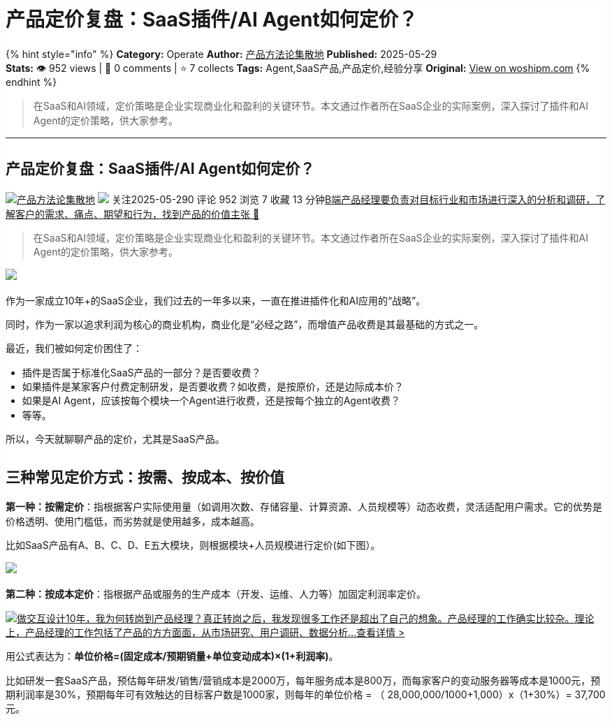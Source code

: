 # 产品定价复盘：SaaS插件/AI Agent如何定价？
{% hint style="info" %}
**Category:** Operate
**Author:** [产品方法论集散地](https://www.woshipm.com/u/280550)
**Published:** 2025-05-29  
**Stats:** 👁️ 952 views | 💬 0 comments | ⭐ 7 collects
**Tags:** Agent,SaaS产品,产品定价,经验分享
**Original:** [View on woshipm.com](https://www.woshipm.com/operate/6221561.html)
{% endhint %}
> 在SaaS和AI领域，定价策略是企业实现商业化和盈利的关键环节。本文通过作者所在SaaS企业的实际案例，深入探讨了插件和AI Agent的定价策略，供大家参考。

---

## 产品定价复盘：SaaS插件/AI Agent如何定价？

[![](https://image.woshipm.com/wp-files/2022/07/FFGvOQGqmRO1GCICSBcn.jpg!/both/72x72)](https://www.woshipm.com/u/280550)[产品方法论集散地](https://www.woshipm.com/u/280550) ![](https://static.woshipm.com/tag/1121_1@2x.png) 关注2025-05-290 评论 952 浏览 7 收藏 13 分钟[B端产品经理要负责对目标行业和市场进行深入的分析和调研，了解客户的需求、痛点、期望和行为，找到产品的价值主张 🔗](https://ke.qidianla.com/courses/bcpm)

> 在SaaS和AI领域，定价策略是企业实现商业化和盈利的关键环节。本文通过作者所在SaaS企业的实际案例，深入探讨了插件和AI Agent的定价策略，供大家参考。

![](https://image.woshipm.com/2023/04/13/280a6e58-d9de-11ed-8440-00163e0b5ff3.jpg)

作为一家成立10年+的SaaS企业，我们过去的一年多以来，一直在推进插件化和AI应用的“战略”。

同时，作为一家以追求利润为核心的商业机构，商业化是“必经之路”，而增值产品收费是其最基础的方式之一。

最近，我们被如何定价困住了：

*   插件是否属于标准化SaaS产品的一部分？是否要收费？
*   如果插件是某家客户付费定制研发，是否要收费？如收费，是按原价，还是边际成本价？
*   如果是AI Agent，应该按每个模块一个Agent进行收费，还是按每个独立的Agent收费？
*   等等。

所以，今天就聊聊产品的定价，尤其是SaaS产品。

## 三种常见定价方式：按需、按成本、按价值

**第一种：按需定价**：指根据客户实际使用量（如调用次数、存储容量、计算资源、人员规模等）动态收费，灵活适配用户需求。它的优势是价格透明、使用门槛低，而劣势就是使用越多，成本越高。

比如SaaS产品有A、B、C、D、E五大模块，则根据模块+人员规模进行定价(如下图）。

![](https://image.woshipm.com/2025/05/29/b1d61ab6-3c2d-11f0-8cb0-00163e09d72f.png)

**第二种：按成本定价**：指根据产品或服务的生产成本（开发、运维、人力等）加固定利润率定价。

[![](https://image.woshipm.com/2023/08/02/769bf6f4-30e6-11ee-b3cb-00163e0b5ff3.png)做交互设计10年，我为何转岗到产品经理？真正转岗之后，我发现很多工作还是超出了自己的想象。产品经理的工作确实比较杂。理论上，产品经理的工作包括了产品的方方面面，从市场研究、用户调研、数据分析...查看详情 >](https://ke.qidianla.com/courses/bcpm)

用公式表达为：**单位价格=(固定成本/预期销量+单位变动成本)×(1+利润率)**。

比如研发一套SaaS产品，预估每年研发/销售/营销成本是2000万，每年服务成本是800万，而每家客户的变动服务器等成本是1000元，预期利润率是30%，预期每年可有效触达的目标客户数是1000家，则每年的单位价格 = （ 28,000,000/1000+1,000）x（1+30%）= 37,700元。
